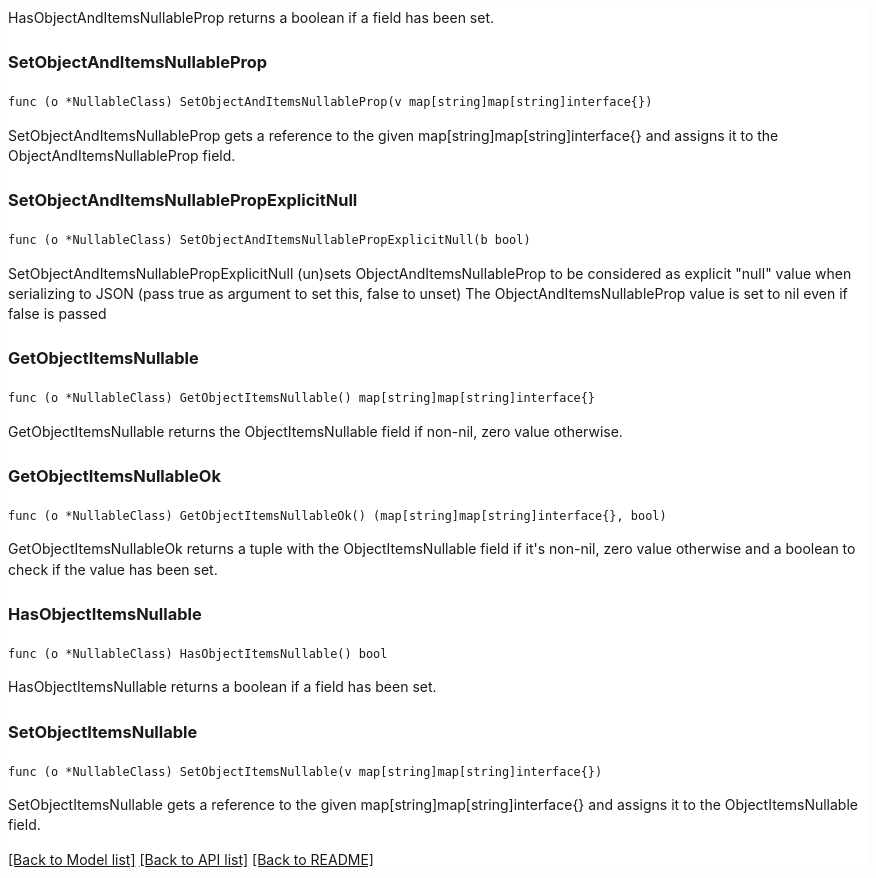 HasObjectAndItemsNullableProp returns a boolean if a field has been set.

### SetObjectAndItemsNullableProp

`func (o *NullableClass) SetObjectAndItemsNullableProp(v map[string]map[string]interface{})`

SetObjectAndItemsNullableProp gets a reference to the given map[string]map[string]interface{} and assigns it to the ObjectAndItemsNullableProp field.

### SetObjectAndItemsNullablePropExplicitNull

`func (o *NullableClass) SetObjectAndItemsNullablePropExplicitNull(b bool)`

SetObjectAndItemsNullablePropExplicitNull (un)sets ObjectAndItemsNullableProp to be considered as explicit "null" value
when serializing to JSON (pass true as argument to set this, false to unset)
The ObjectAndItemsNullableProp value is set to nil even if false is passed
### GetObjectItemsNullable

`func (o *NullableClass) GetObjectItemsNullable() map[string]map[string]interface{}`

GetObjectItemsNullable returns the ObjectItemsNullable field if non-nil, zero value otherwise.

### GetObjectItemsNullableOk

`func (o *NullableClass) GetObjectItemsNullableOk() (map[string]map[string]interface{}, bool)`

GetObjectItemsNullableOk returns a tuple with the ObjectItemsNullable field if it's non-nil, zero value otherwise
and a boolean to check if the value has been set.

### HasObjectItemsNullable

`func (o *NullableClass) HasObjectItemsNullable() bool`

HasObjectItemsNullable returns a boolean if a field has been set.

### SetObjectItemsNullable

`func (o *NullableClass) SetObjectItemsNullable(v map[string]map[string]interface{})`

SetObjectItemsNullable gets a reference to the given map[string]map[string]interface{} and assigns it to the ObjectItemsNullable field.


[[Back to Model list]](../README.md#documentation-for-models) [[Back to API list]](../README.md#documentation-for-api-endpoints) [[Back to README]](../README.md)


